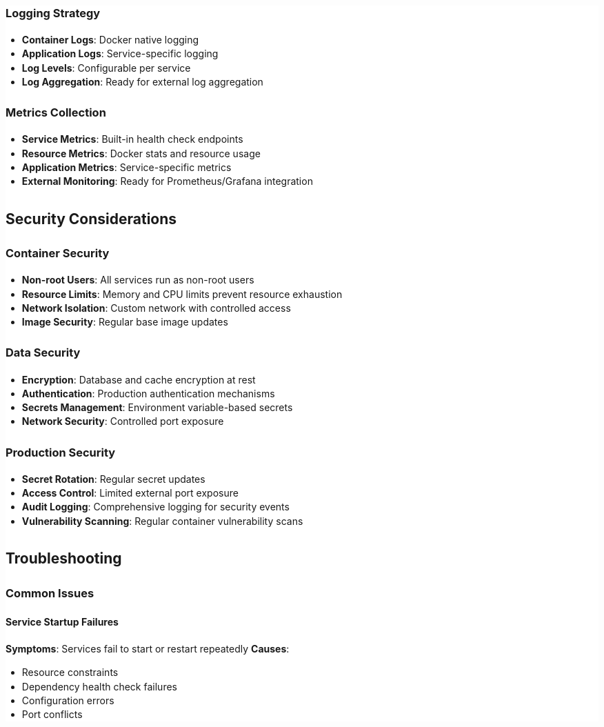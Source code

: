 ### Logging Strategy

- **Container Logs**: Docker native logging
- **Application Logs**: Service-specific logging
- **Log Levels**: Configurable per service
- **Log Aggregation**: Ready for external log aggregation

### Metrics Collection

- **Service Metrics**: Built-in health check endpoints
- **Resource Metrics**: Docker stats and resource usage
- **Application Metrics**: Service-specific metrics
- **External Monitoring**: Ready for Prometheus/Grafana integration

## Security Considerations

### Container Security

- **Non-root Users**: All services run as non-root users
- **Resource Limits**: Memory and CPU limits prevent resource exhaustion
- **Network Isolation**: Custom network with controlled access
- **Image Security**: Regular base image updates

### Data Security

- **Encryption**: Database and cache encryption at rest
- **Authentication**: Production authentication mechanisms
- **Secrets Management**: Environment variable-based secrets
- **Network Security**: Controlled port exposure

### Production Security

- **Secret Rotation**: Regular secret updates
- **Access Control**: Limited external port exposure
- **Audit Logging**: Comprehensive logging for security events
- **Vulnerability Scanning**: Regular container vulnerability scans

## Troubleshooting

### Common Issues

#### Service Startup Failures

**Symptoms**: Services fail to start or restart repeatedly
**Causes**:

- Resource constraints
- Dependency health check failures
- Configuration errors
- Port conflicts
